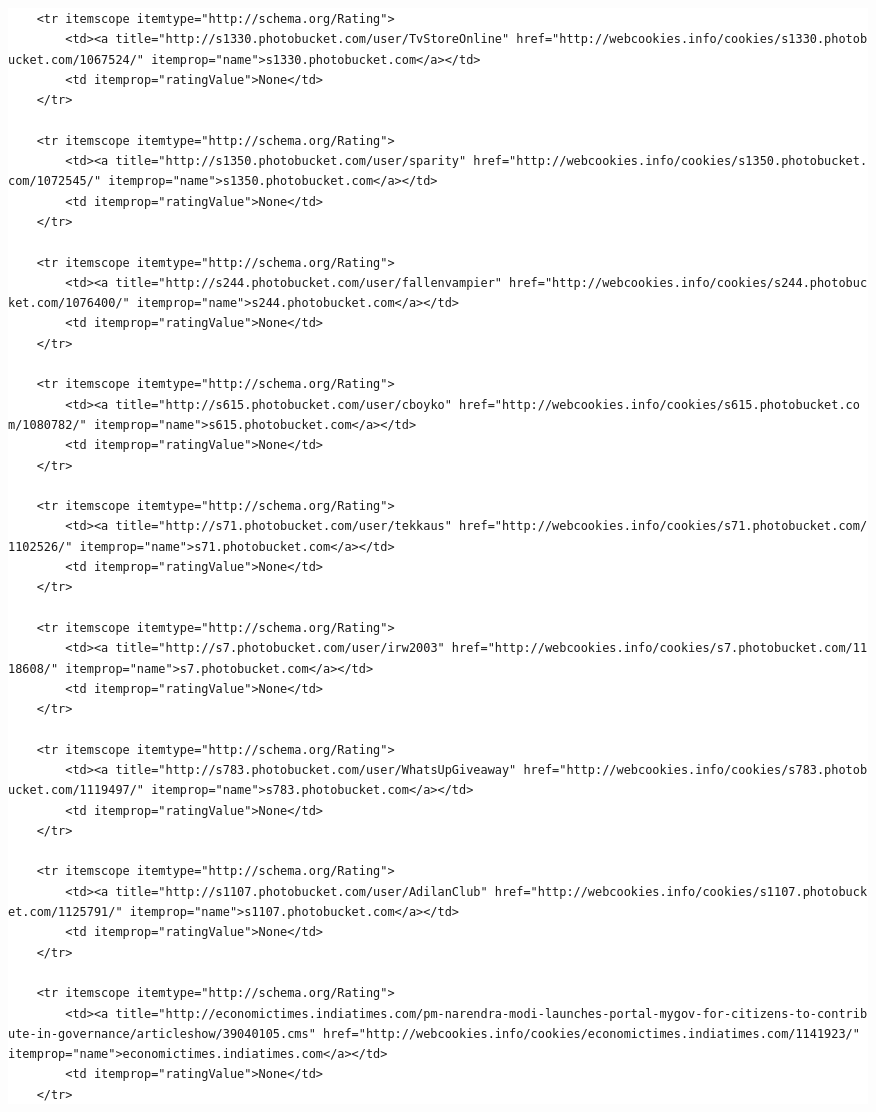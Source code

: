 		<tr itemscope itemtype="http://schema.org/Rating">
			<td><a title="http://s1330.photobucket.com/user/TvStoreOnline" href="http://webcookies.info/cookies/s1330.photobucket.com/1067524/" itemprop="name">s1330.photobucket.com</a></td>
			<td itemprop="ratingValue">None</td>
		</tr>
	
		<tr itemscope itemtype="http://schema.org/Rating">
			<td><a title="http://s1350.photobucket.com/user/sparity" href="http://webcookies.info/cookies/s1350.photobucket.com/1072545/" itemprop="name">s1350.photobucket.com</a></td>
			<td itemprop="ratingValue">None</td>
		</tr>
	
		<tr itemscope itemtype="http://schema.org/Rating">
			<td><a title="http://s244.photobucket.com/user/fallenvampier" href="http://webcookies.info/cookies/s244.photobucket.com/1076400/" itemprop="name">s244.photobucket.com</a></td>
			<td itemprop="ratingValue">None</td>
		</tr>
	
		<tr itemscope itemtype="http://schema.org/Rating">
			<td><a title="http://s615.photobucket.com/user/cboyko" href="http://webcookies.info/cookies/s615.photobucket.com/1080782/" itemprop="name">s615.photobucket.com</a></td>
			<td itemprop="ratingValue">None</td>
		</tr>
	
		<tr itemscope itemtype="http://schema.org/Rating">
			<td><a title="http://s71.photobucket.com/user/tekkaus" href="http://webcookies.info/cookies/s71.photobucket.com/1102526/" itemprop="name">s71.photobucket.com</a></td>
			<td itemprop="ratingValue">None</td>
		</tr>
	
		<tr itemscope itemtype="http://schema.org/Rating">
			<td><a title="http://s7.photobucket.com/user/irw2003" href="http://webcookies.info/cookies/s7.photobucket.com/1118608/" itemprop="name">s7.photobucket.com</a></td>
			<td itemprop="ratingValue">None</td>
		</tr>
	
		<tr itemscope itemtype="http://schema.org/Rating">
			<td><a title="http://s783.photobucket.com/user/WhatsUpGiveaway" href="http://webcookies.info/cookies/s783.photobucket.com/1119497/" itemprop="name">s783.photobucket.com</a></td>
			<td itemprop="ratingValue">None</td>
		</tr>
	
		<tr itemscope itemtype="http://schema.org/Rating">
			<td><a title="http://s1107.photobucket.com/user/AdilanClub" href="http://webcookies.info/cookies/s1107.photobucket.com/1125791/" itemprop="name">s1107.photobucket.com</a></td>
			<td itemprop="ratingValue">None</td>
		</tr>
	
		<tr itemscope itemtype="http://schema.org/Rating">
			<td><a title="http://economictimes.indiatimes.com/pm-narendra-modi-launches-portal-mygov-for-citizens-to-contribute-in-governance/articleshow/39040105.cms" href="http://webcookies.info/cookies/economictimes.indiatimes.com/1141923/" itemprop="name">economictimes.indiatimes.com</a></td>
			<td itemprop="ratingValue">None</td>
		</tr>
	